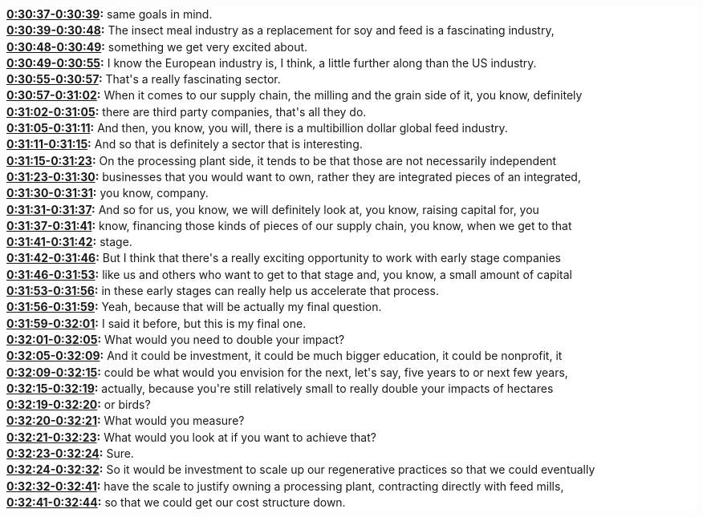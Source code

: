 **[0:30:37-0:30:39](https://investinginregenerativeagriculture.com/2017/07/21/jesse-solomon/#t=0:30:37):**  same goals in mind.  
**[0:30:39-0:30:48](https://investinginregenerativeagriculture.com/2017/07/21/jesse-solomon/#t=0:30:39):**  The insect meal industry as a replacement for soy and feed is a fascinating industry,  
**[0:30:48-0:30:49](https://investinginregenerativeagriculture.com/2017/07/21/jesse-solomon/#t=0:30:48):**  something we get very excited about.  
**[0:30:49-0:30:55](https://investinginregenerativeagriculture.com/2017/07/21/jesse-solomon/#t=0:30:49):**  I know the European industry is, I think, a little further along than the US industry.  
**[0:30:55-0:30:57](https://investinginregenerativeagriculture.com/2017/07/21/jesse-solomon/#t=0:30:55):**  That's a really fascinating sector.  
**[0:30:57-0:31:02](https://investinginregenerativeagriculture.com/2017/07/21/jesse-solomon/#t=0:30:57):**  When it comes to our supply chain, the milling and the grain side of it, you know, definitely  
**[0:31:02-0:31:05](https://investinginregenerativeagriculture.com/2017/07/21/jesse-solomon/#t=0:31:02):**  there are third party companies, that's all they do.  
**[0:31:05-0:31:11](https://investinginregenerativeagriculture.com/2017/07/21/jesse-solomon/#t=0:31:05):**  And then, you know, you will, there is a multibillion dollar global feed industry.  
**[0:31:11-0:31:15](https://investinginregenerativeagriculture.com/2017/07/21/jesse-solomon/#t=0:31:11):**  And so that is definitely a sector that is interesting.  
**[0:31:15-0:31:23](https://investinginregenerativeagriculture.com/2017/07/21/jesse-solomon/#t=0:31:15):**  On the processing plant side, it tends to be that those are not necessarily independent  
**[0:31:23-0:31:30](https://investinginregenerativeagriculture.com/2017/07/21/jesse-solomon/#t=0:31:23):**  businesses that you would want to own, rather they are integrated pieces of an integrated,  
**[0:31:30-0:31:31](https://investinginregenerativeagriculture.com/2017/07/21/jesse-solomon/#t=0:31:30):**  you know, company.  
**[0:31:31-0:31:37](https://investinginregenerativeagriculture.com/2017/07/21/jesse-solomon/#t=0:31:31):**  And so for us, you know, we will definitely look at, you know, raising capital for, you  
**[0:31:37-0:31:41](https://investinginregenerativeagriculture.com/2017/07/21/jesse-solomon/#t=0:31:37):**  know, financing those kinds of pieces of our supply chain, you know, when we get to that  
**[0:31:41-0:31:42](https://investinginregenerativeagriculture.com/2017/07/21/jesse-solomon/#t=0:31:41):**  stage.  
**[0:31:42-0:31:46](https://investinginregenerativeagriculture.com/2017/07/21/jesse-solomon/#t=0:31:42):**  But I think that there's a really exciting opportunity to work with early stage companies  
**[0:31:46-0:31:53](https://investinginregenerativeagriculture.com/2017/07/21/jesse-solomon/#t=0:31:46):**  like us and others who want to get to that stage and, you know, a small amount of capital  
**[0:31:53-0:31:56](https://investinginregenerativeagriculture.com/2017/07/21/jesse-solomon/#t=0:31:53):**  in these early stages can really help us accelerate that process.  
**[0:31:56-0:31:59](https://investinginregenerativeagriculture.com/2017/07/21/jesse-solomon/#t=0:31:56):**  Yeah, because that will be actually my final question.  
**[0:31:59-0:32:01](https://investinginregenerativeagriculture.com/2017/07/21/jesse-solomon/#t=0:31:59):**  I said it before, but this is my final one.  
**[0:32:01-0:32:05](https://investinginregenerativeagriculture.com/2017/07/21/jesse-solomon/#t=0:32:01):**  What would you need to double your impact?  
**[0:32:05-0:32:09](https://investinginregenerativeagriculture.com/2017/07/21/jesse-solomon/#t=0:32:05):**  And it could be investment, it could be much bigger education, it could be nonprofit, it  
**[0:32:09-0:32:15](https://investinginregenerativeagriculture.com/2017/07/21/jesse-solomon/#t=0:32:09):**  could be what would you envision for the next, let's say, five years to or next few years,  
**[0:32:15-0:32:19](https://investinginregenerativeagriculture.com/2017/07/21/jesse-solomon/#t=0:32:15):**  actually, because you're still relatively small to really double your impacts of hectares  
**[0:32:19-0:32:20](https://investinginregenerativeagriculture.com/2017/07/21/jesse-solomon/#t=0:32:19):**  or birds?  
**[0:32:20-0:32:21](https://investinginregenerativeagriculture.com/2017/07/21/jesse-solomon/#t=0:32:20):**  What would you measure?  
**[0:32:21-0:32:23](https://investinginregenerativeagriculture.com/2017/07/21/jesse-solomon/#t=0:32:21):**  What would you look at if you want to achieve that?  
**[0:32:23-0:32:24](https://investinginregenerativeagriculture.com/2017/07/21/jesse-solomon/#t=0:32:23):**  Sure.  
**[0:32:24-0:32:32](https://investinginregenerativeagriculture.com/2017/07/21/jesse-solomon/#t=0:32:24):**  So it would be investment to scale up our regenerative practices so that we could eventually  
**[0:32:32-0:32:41](https://investinginregenerativeagriculture.com/2017/07/21/jesse-solomon/#t=0:32:32):**  have the scale to justify owning a processing plant, contracting directly with feed mills,  
**[0:32:41-0:32:44](https://investinginregenerativeagriculture.com/2017/07/21/jesse-solomon/#t=0:32:41):**  so that we could get our cost structure down.  